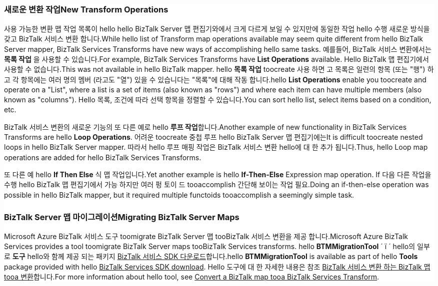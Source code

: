 ### <a name="new-transform-operations"></a><span data-ttu-id="6042c-190">새로운 변환 작업</span><span class="sxs-lookup"><span data-stu-id="6042c-190">New Transform Operations</span></span>
<span data-ttu-id="6042c-191">사용 가능한 변환 맵 작업 목록이 hello hello BizTalk Server 맵 편집기와에서 크게 다르게 보일 수 있지만에 동일한 작업 hello 수행 새로운 방식을 갖고 BizTalk 서비스 변환 합니다.</span><span class="sxs-lookup"><span data-stu-id="6042c-191">While hello list of Transform map operations available may seem quite different from hello BizTalk Server mapper, BizTalk Services Transforms have new ways of accomplishing hello same tasks.</span></span> <span data-ttu-id="6042c-192">예를들어, BizTalk 서비스 변환에서는 **목록 작업** 을 사용할 수 있습니다.</span><span class="sxs-lookup"><span data-stu-id="6042c-192">For example, BizTalk Services Transforms have **List Operations** available.</span></span> <span data-ttu-id="6042c-193">Hello BizTalk 맵 편집기에서 사용할 수 없습니다.</span><span class="sxs-lookup"><span data-stu-id="6042c-193">This was not available in hello BizTalk mapper.</span></span>  <span data-ttu-id="6042c-194">hello **목록 작업** toocreate 사용 하면 고 목록은 일련의 항목 (또는 "행") 하 고 각 항목에는 여러 명의 멤버 (라고도 "열") 있을 수 있습니다는 "목록"에 대해 작동 합니다.</span><span class="sxs-lookup"><span data-stu-id="6042c-194">hello **List Operations** enable you toocreate and operate on a "List", where a list is a set of items (also known as "rows") and where each item can have multiple members (also known as "columns").</span></span>  <span data-ttu-id="6042c-195">Hello 목록, 조건에 따라 선택 항목을 정렬할 수 있습니다.</span><span class="sxs-lookup"><span data-stu-id="6042c-195">You can sort hello list, select items based on a condition, etc.</span></span>

<span data-ttu-id="6042c-196">BizTalk 서비스 변환의 새로운 기능의 또 다른 예로 hello **루프 작업**합니다.</span><span class="sxs-lookup"><span data-stu-id="6042c-196">Another example of new functionality in BizTalk Services Transforms are hello **Loop Operations**.</span></span>  <span data-ttu-id="6042c-197">어려운 toocreate 중첩 루프 hello BizTalk Server 맵 편집기에는</span><span class="sxs-lookup"><span data-stu-id="6042c-197">It is difficult toocreate nested loops in hello BizTalk Server mapper.</span></span>  <span data-ttu-id="6042c-198">따라서 hello 루프 매핑 작업은 BizTalk 서비스 변환 hello에 대 한 추가 됩니다.</span><span class="sxs-lookup"><span data-stu-id="6042c-198">Thus, hello Loop map operations are added for hello BizTalk Services Transforms.</span></span>

<span data-ttu-id="6042c-199">또 다른 예 hello **If Then Else** 식 맵 작업입니다.</span><span class="sxs-lookup"><span data-stu-id="6042c-199">Yet another example is hello **If-Then-Else** Expression map operation.</span></span>  <span data-ttu-id="6042c-200">If 다음 다른 작업을 수행 hello BizTalk 맵 편집기에서 가능 하지만 여러 펑 토이 드 tooaccomplish 간단해 보이는 작업 필요.</span><span class="sxs-lookup"><span data-stu-id="6042c-200">Doing an if-then-else operation was possible in hello BizTalk mapper, but it required multiple functoids tooaccomplish a seemingly simple task.</span></span>

### <a name="migrating-biztalk-server-maps"></a><span data-ttu-id="6042c-201">BizTalk Server 맵 마이그레이션</span><span class="sxs-lookup"><span data-stu-id="6042c-201">Migrating BizTalk Server Maps</span></span>
<span data-ttu-id="6042c-202">Microsoft Azure BizTalk 서비스 도구 toomigrate BizTalk Server 맵 tooBizTalk 서비스 변환을 제공 합니다.</span><span class="sxs-lookup"><span data-stu-id="6042c-202">Microsoft Azure BizTalk Services provides a tool toomigrate BizTalk Server maps tooBizTalk Services transforms.</span></span> <span data-ttu-id="6042c-203">hello **BTMMigrationTool** ´ ï ´ hello의 일부로 **도구** hello와 함께 제공 되는 패키지 [BizTalk 서비스 SDK 다운로드](http://go.microsoft.com/fwlink/p/?LinkId=235057)합니다.</span><span class="sxs-lookup"><span data-stu-id="6042c-203">hello **BTMMigrationTool** is available as part of hello **Tools** package provided with hello [BizTalk Services SDK download](http://go.microsoft.com/fwlink/p/?LinkId=235057).</span></span> <span data-ttu-id="6042c-204">Hello 도구에 대 한 자세한 내용은 참조 [BizTalk 서비스 변환 하는 BizTalk 맵 tooa 변환](https://msdn.microsoft.com/library/windowsazure/hh949812.aspx)합니다.</span><span class="sxs-lookup"><span data-stu-id="6042c-204">For more information about hello tool, see [Convert a BizTalk map tooa BizTalk Services Transform](https://msdn.microsoft.com/library/windowsazure/hh949812.aspx).</span></span>
